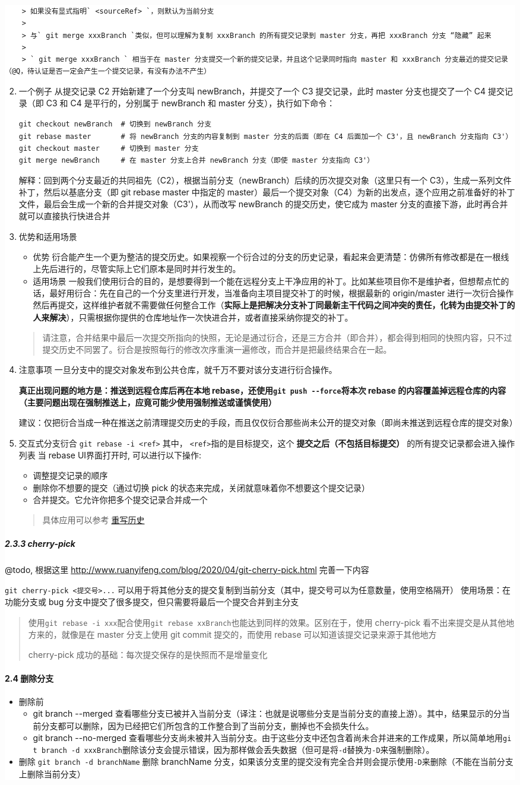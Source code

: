        > 如果没有显式指明` <sourceRef> `，则默认为当前分支
        >
        > 与` git merge xxxBranch `类似，但可以理解为复制 xxxBranch 的所有提交记录到 master 分支，再把 xxxBranch 分支 “隐藏” 起来
        > 
        > ` git merge xxxBranch ` 相当于在 master 分支提交一个新的提交记录，并且这个记录同时指向 master 和 xxxBranch 分支最近的提交记录（@Q，待认证是否一定会产生一个提交记录，有没有办法不产生）
2. 一个例子
    从提交记录 C2 开始新建了一个分支叫 newBranch，并提交了一个 C3 提交记录，此时 master 分支也提交了一个 C4 提交记录（即 C3 和 C4 是平行的，分别属于 newBranch 和 master 分支），执行如下命令：
    ``` shell
    git checkout newBranch  # 切换到 newBranch 分支
    git rebase master       # 将 newBranch 分支的内容复制到 master 分支的后面（即在 C4 后面加一个 C3'，且 newBranch 分支指向 C3'）
    git checkout master     # 切换到 master 分支
    git merge newBranch     # 在 master 分支上合并 newBranch 分支（即使 master 分支指向 C3'）
    ```
    解释：回到两个分支最近的共同祖先（C2），根据当前分支（newBranch）后续的历次提交对象（这里只有一个 C3），生成一系列文件补丁，然后以基底分支（即 git rebase master 中指定的 master）最后一个提交对象（C4）为新的出发点，逐个应用之前准备好的补丁文件，最后会生成一个新的合并提交对象（C3'），从而改写 newBranch 的提交历史，使它成为 master 分支的直接下游，此时再合并就可以直接执行快进合并
3. 优势和适用场景
    - 优势
        衍合能产生一个更为整洁的提交历史。如果视察一个衍合过的分支的历史记录，看起来会更清楚：仿佛所有修改都是在一根线上先后进行的，尽管实际上它们原本是同时并行发生的。
    - 适用场景
        一般我们使用衍合的目的，是想要得到一个能在远程分支上干净应用的补丁。比如某些项目你不是维护者，但想帮点忙的话，最好用衍合：先在自己的一个分支里进行开发，当准备向主项目提交补丁的时候，根据最新的 origin/master 进行一次衍合操作然后再提交，这样维护者就不需要做任何整合工作（**实际上是把解决分支补丁同最新主干代码之间冲突的责任，化转为由提交补丁的人来解决**），只需根据你提供的仓库地址作一次快进合并，或者直接采纳你提交的补丁。

    > 请注意，合并结果中最后一次提交所指向的快照，无论是通过衍合，还是三方合并（即合并），都会得到相同的快照内容，只不过提交历史不同罢了。衍合是按照每行的修改次序重演一遍修改，而合并是把最终结果合在一起。
4. 注意事项
    一旦分支中的提交对象发布到公共仓库，就千万不要对该分支进行衍合操作。

    **真正出现问题的地方是：推送到远程仓库后再在本地 rebase，还使用` git push --force `将本次 rebase 的内容覆盖掉远程仓库的内容（主要问题出现在强制推送上，应竟可能少使用强制推送或谨慎使用）**

    建议：仅把衍合当成一种在推送之前清理提交历史的手段，而且仅仅衍合那些尚未公开的提交对象（即尚未推送到远程仓库的提交对象）
5. 交互式分支衍合
    ` git rebase -i <ref> `
    其中，
    ` <ref> `指的是目标提交，这个 **提交之后（不包括目标提交）** 的所有提交记录都会进入操作列表
    当 rebase UI界面打开时, 可以进行以下操作:
    - 调整提交记录的顺序
    - 删除你不想要的提交（通过切换 pick 的状态来完成，关闭就意味着你不想要这个提交记录）
    - 合并提交。它允许你把多个提交记录合并成一个
    > 具体应用可以参考 [重写历史](#重写历史)
##### 2.3.3 cherry-pick

@todo, 根据这里 http://www.ruanyifeng.com/blog/2020/04/git-cherry-pick.html 完善一下内容

` git cherry-pick <提交号>... `
可以用于将其他分支的提交复制到当前分支（其中，提交号可以为任意数量，使用空格隔开）
使用场景：在功能分支或 bug 分支中提交了很多提交，但只需要将最后一个提交合并到主分支
> 使用` git rebase -i xxx `配合使用` git rebase xxBranch `也能达到同样的效果。区别在于，使用 cherry-pick 看不出来提交是从其他地方来的，就像是在 master 分支上使用 git commit 提交的，而使用 rebase 可以知道该提交记录来源于其他地方
>
> cherry-pick 成功的基础：每次提交保存的是快照而不是增量变化
#### 2.4 删除分支
- 删除前
    - git branch --merged
        查看哪些分支已被并入当前分支（译注：也就是说哪些分支是当前分支的直接上游）。其中，结果显示的分当前分支都可以删除，因为已经把它们所包含的工作整合到了当前分支，删掉也不会损失什么。
    - git branch --no-merged
        查看哪些分支尚未被并入当前分支。由于这些分支中还包含着尚未合并进来的工作成果，所以简单地用` git branch -d xxxBranch `删除该分支会提示错误，因为那样做会丢失数据（但可是将` -d `替换为` -D `来强制删除）。
- 删除
    ` git branch -d branchName `
    删除 branchName 分支，如果该分支里的提交没有完全合并则会提示使用` -D `来删除（不能在当前分支上删除当前分支）
